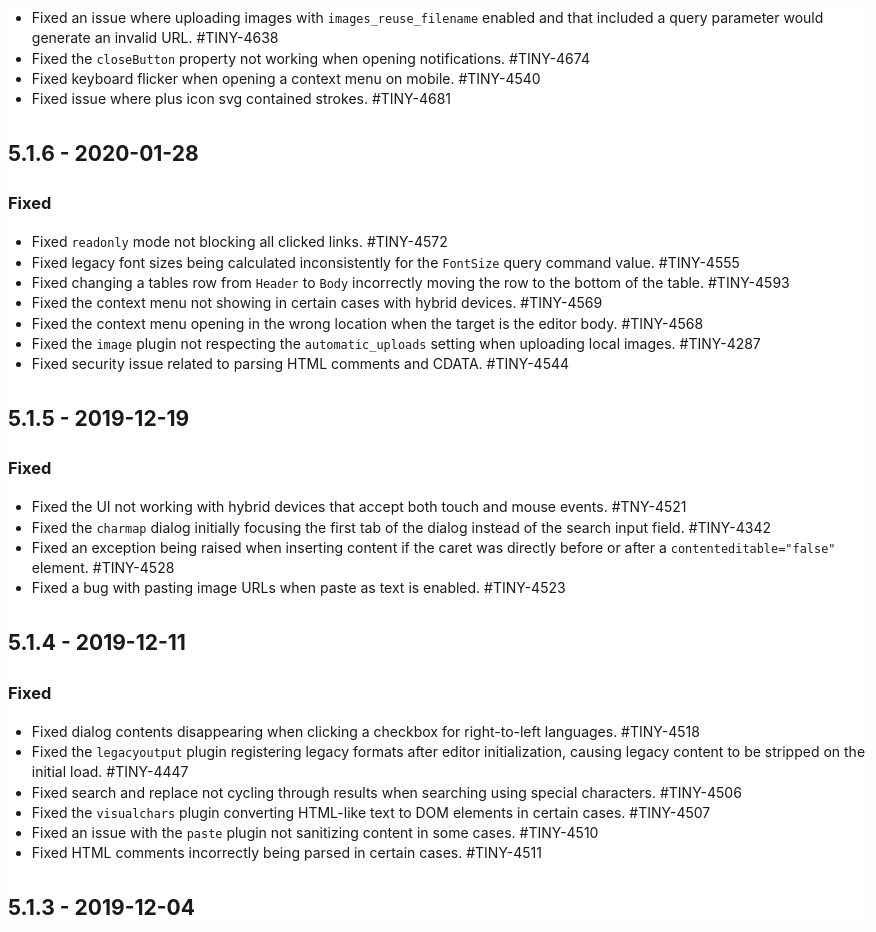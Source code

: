 -   Fixed an issue where uploading images with `images_reuse_filename` enabled and that included a query parameter would generate an invalid URL. #TINY-4638
-   Fixed the `closeButton` property not working when opening notifications. #TINY-4674
-   Fixed keyboard flicker when opening a context menu on mobile. #TINY-4540
-   Fixed issue where plus icon svg contained strokes. #TINY-4681

## 5.1.6 - 2020-01-28

### Fixed

-   Fixed `readonly` mode not blocking all clicked links. #TINY-4572
-   Fixed legacy font sizes being calculated inconsistently for the `FontSize` query command value. #TINY-4555
-   Fixed changing a tables row from `Header` to `Body` incorrectly moving the row to the bottom of the table. #TINY-4593
-   Fixed the context menu not showing in certain cases with hybrid devices. #TINY-4569
-   Fixed the context menu opening in the wrong location when the target is the editor body. #TINY-4568
-   Fixed the `image` plugin not respecting the `automatic_uploads` setting when uploading local images. #TINY-4287
-   Fixed security issue related to parsing HTML comments and CDATA. #TINY-4544

## 5.1.5 - 2019-12-19

### Fixed

-   Fixed the UI not working with hybrid devices that accept both touch and mouse events. #TNY-4521
-   Fixed the `charmap` dialog initially focusing the first tab of the dialog instead of the search input field. #TINY-4342
-   Fixed an exception being raised when inserting content if the caret was directly before or after a `contenteditable="false"` element. #TINY-4528
-   Fixed a bug with pasting image URLs when paste as text is enabled. #TINY-4523

## 5.1.4 - 2019-12-11

### Fixed

-   Fixed dialog contents disappearing when clicking a checkbox for right-to-left languages. #TINY-4518
-   Fixed the `legacyoutput` plugin registering legacy formats after editor initialization, causing legacy content to be stripped on the initial load. #TINY-4447
-   Fixed search and replace not cycling through results when searching using special characters. #TINY-4506
-   Fixed the `visualchars` plugin converting HTML-like text to DOM elements in certain cases. #TINY-4507
-   Fixed an issue with the `paste` plugin not sanitizing content in some cases. #TINY-4510
-   Fixed HTML comments incorrectly being parsed in certain cases. #TINY-4511

## 5.1.3 - 2019-12-04
